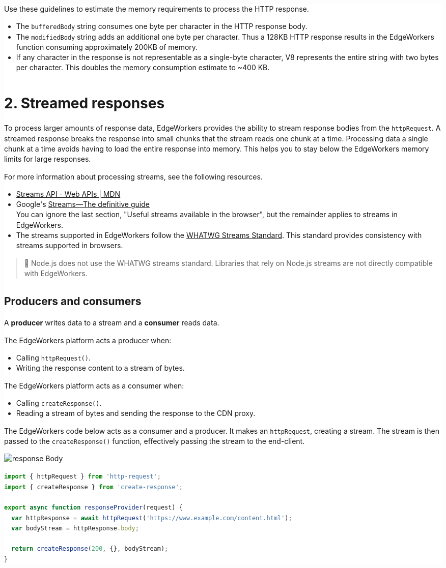 Use these guidelines to estimate the memory requirements to process the HTTP response.

- The `bufferedBody` string consumes one byte per character in the HTTP response body. 
- The `modifiedBody` string adds an additional one byte per character. Thus a 128KB HTTP response results in the EdgeWorkers function consuming approximately 200KB of memory. 
- If any character in the response is not representable as a single-byte character, V8 represents the entire string with two bytes per character. This doubles the memory consumption estimate to ~400 KB.

# 2. Streamed responses

To process larger amounts of response data, EdgeWorkers provides the ability to stream response bodies from the `httpRequest`. A streamed response breaks the response into small chunks that the stream reads one chunk at a time. Processing data a single chunk at a time avoids having to load the entire response into memory. This helps you to stay below the EdgeWorkers memory limits for large responses.

For more information about processing streams, see the following resources.

- [Streams API - Web APIs | MDN](https://developer.mozilla.org/en-US/docs/Web/API/Streams_API) 
- Google's [Streams—The definitive guide](https://web.dev/streams/)  
    You can ignore the last section, "Useful streams available in the browser", but the remainder applies to streams in EdgeWorkers.
- The streams supported in EdgeWorkers follow the [WHATWG Streams Standard](https://streams.spec.whatwg.org/#dom-transformer-flush). This standard provides consistency with streams supported in browsers.

> 📘 Node.js does not use the WHATWG streams standard. Libraries that rely on Node.js streams are not directly compatible with EdgeWorkers.

## Producers and consumers

A **producer** writes data to a stream and a **consumer** reads data.  

The EdgeWorkers platform acts a producer when:

- Calling `httpRequest()`.
- Writing the response content to a stream of bytes. 

The EdgeWorkers platform acts as a consumer when:

- Calling `createResponse()`.
- Reading a stream of bytes and sending the response to the CDN proxy.

The EdgeWorkers code below acts as a consumer and a producer. It makes an `httpRequest`, creating a stream. The stream is then passed to the `createResponse()` function, effectively passing the stream to the end-client.

 <Frame>
  <img src="https://techdocs.akamai.com/edgeworkers/img/responseBody-v4.png" alt="response Body"/>
</Frame>

```javascript
import { httpRequest } from 'http-request';
import { createResponse } from 'create-response';

export async function responseProvider(request) {
  var httpResponse = await httpRequest('https://www.example.com/content.html');
  var bodyStream = httpResponse.body;

  return createResponse(200, {}, bodyStream);
}
```
